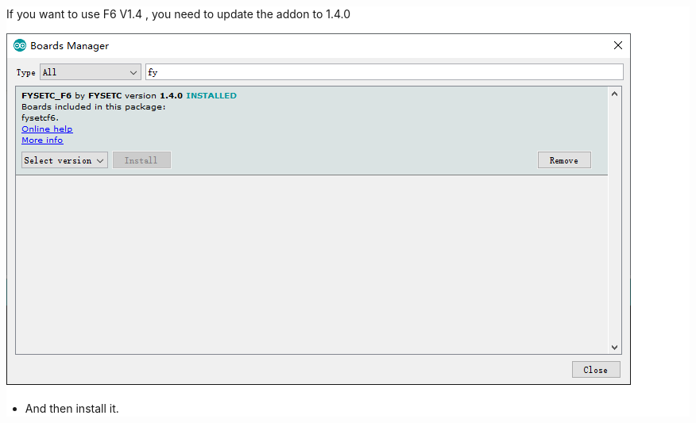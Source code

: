 If you want to use F6 V1.4 , you need to update the addon to 1.4.0

![image-20200112164039226](images\F6V1.4.png)

* And then install it.
